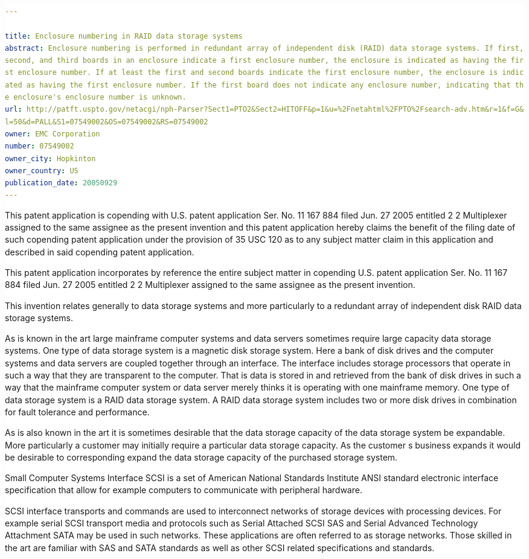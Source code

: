 ```yaml
---

title: Enclosure numbering in RAID data storage systems
abstract: Enclosure numbering is performed in redundant array of independent disk (RAID) data storage systems. If first, second, and third boards in an enclosure indicate a first enclosure number, the enclosure is indicated as having the first enclosure number. If at least the first and second boards indicate the first enclosure number, the enclosure is indicated as having the first enclosure number. If the first board does not indicate any enclosure number, indicating that the enclosure's enclosure number is unknown.
url: http://patft.uspto.gov/netacgi/nph-Parser?Sect1=PTO2&Sect2=HITOFF&p=1&u=%2Fnetahtml%2FPTO%2Fsearch-adv.htm&r=1&f=G&l=50&d=PALL&S1=07549002&OS=07549002&RS=07549002
owner: EMC Corporation
number: 07549002
owner_city: Hopkinton
owner_country: US
publication_date: 20050929
---
```

This patent application is copending with U.S. patent application Ser. No. 11 167 884 filed Jun. 27 2005 entitled 2 2 Multiplexer assigned to the same assignee as the present invention and this patent application hereby claims the benefit of the filing date of such copending patent application under the provision of 35 USC 120 as to any subject matter claim in this application and described in said copending patent application.

This patent application incorporates by reference the entire subject matter in copending U.S. patent application Ser. No. 11 167 884 filed Jun. 27 2005 entitled 2 2 Multiplexer assigned to the same assignee as the present invention.

This invention relates generally to data storage systems and more particularly to a redundant array of independent disk RAID data storage systems.

As is known in the art large mainframe computer systems and data servers sometimes require large capacity data storage systems. One type of data storage system is a magnetic disk storage system. Here a bank of disk drives and the computer systems and data servers are coupled together through an interface. The interface includes storage processors that operate in such a way that they are transparent to the computer. That is data is stored in and retrieved from the bank of disk drives in such a way that the mainframe computer system or data server merely thinks it is operating with one mainframe memory. One type of data storage system is a RAID data storage system. A RAID data storage system includes two or more disk drives in combination for fault tolerance and performance.

As is also known in the art it is sometimes desirable that the data storage capacity of the data storage system be expandable. More particularly a customer may initially require a particular data storage capacity. As the customer s business expands it would be desirable to corresponding expand the data storage capacity of the purchased storage system.

Small Computer Systems Interface SCSI is a set of American National Standards Institute ANSI standard electronic interface specification that allow for example computers to communicate with peripheral hardware.

SCSI interface transports and commands are used to interconnect networks of storage devices with processing devices. For example serial SCSI transport media and protocols such as Serial Attached SCSI SAS and Serial Advanced Technology Attachment SATA may be used in such networks. These applications are often referred to as storage networks. Those skilled in the art are familiar with SAS and SATA standards as well as other SCSI related specifications and standards.
